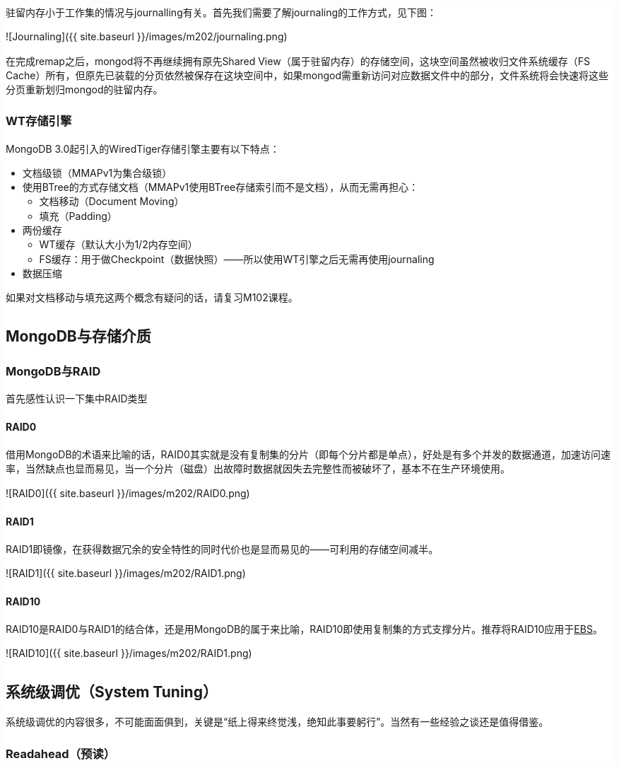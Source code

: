 驻留内存小于工作集的情况与journalling有关。首先我们需要了解journaling的工作方式，见下图：

![Journaling]({{ site.baseurl }}/images/m202/journaling.png)

在完成remap之后，mongod将不再继续拥有原先Shared View（属于驻留内存）的存储空间，这块空间虽然被收归文件系统缓存（FS Cache）所有，但原先已装载的分页依然被保存在这块空间中，如果mongod需重新访问对应数据文件中的部分，文件系统将会快速将这些分页重新划归mongod的驻留内存。

### WT存储引擎

MongoDB 3.0起引入的WiredTiger存储引擎主要有以下特点：

- 文档级锁（MMAPv1为集合级锁）
- 使用BTree的方式存储文档（MMAPv1使用BTree存储索引而不是文档），从而无需再担心：
    * 文档移动（Document Moving）
    * 填充（Padding）
- 两份缓存
    * WT缓存（默认大小为1/2内存空间）
    * FS缓存：用于做Checkpoint（数据快照）——所以使用WT引擎之后无需再使用journaling
- 数据压缩

如果对文档移动与填充这两个概念有疑问的话，请复习M102课程。

## MongoDB与存储介质

### MongoDB与RAID

首先感性认识一下集中RAID类型

#### RAID0

借用MongoDB的术语来比喻的话，RAID0其实就是没有复制集的分片（即每个分片都是单点），好处是有多个并发的数据通道，加速访问速率，当然缺点也显而易见，当一个分片（磁盘）出故障时数据就因失去完整性而被破坏了，基本不在生产环境使用。

![RAID0]({{ site.baseurl }}/images/m202/RAID0.png)

#### RAID1

RAID1即镜像，在获得数据冗余的安全特性的同时代价也是显而易见的——可利用的存储空间减半。

![RAID1]({{ site.baseurl }}/images/m202/RAID1.png)

#### RAID10

RAID10是RAID0与RAID1的结合体，还是用MongoDB的属于来比喻，RAID10即使用复制集的方式支撑分片。推荐将RAID10应用于[EBS](https://aws.amazon.com/ebs/)。

![RAID10]({{ site.baseurl }}/images/m202/RAID1.png)

## 系统级调优（System Tuning）

系统级调优的内容很多，不可能面面俱到，关键是“纸上得来终觉浅，绝知此事要躬行”。当然有一些经验之谈还是值得借鉴。

### Readahead（预读）
